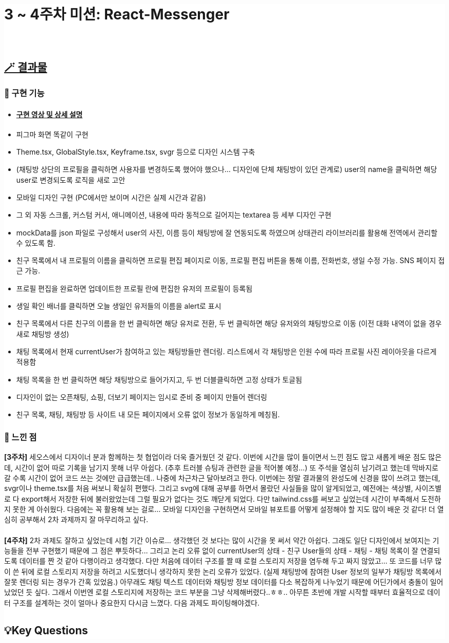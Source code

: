 # 3 ~ 4주차 미션: React-Messenger

<br>

## [🪄 결과물](https://react-messenger-20th-s-uxuns-projects.vercel.app/friendlist)

### 🩵 구현 기능

- #### [구현 영상 및 상세 설명](https://jewel-drug-5c9.notion.site/Chatroom-133e7ec388b48088bd1ec3147851e8a4)

- 피그마 화면 똑같이 구현

- Theme.tsx, GlobalStyle.tsx, Keyframe.tsx, svgr 등으로 디자인 시스템 구축

- (채팅방 상단의 프로필을 클릭하면 사용자를 변경하도록 했어야 했으나... 디자인에 단체 채팅방이 있던 관계로) user의 name을 클릭하면 해당 user로 변경되도록 로직을 새로 고안

- 모바일 디자인 구현 (PC에서만 보이며 시간은 실제 시간과 같음)
- 그 외 자동 스크롤, 커스텀 커서, 애니메이션, 내용에 따라 동적으로 길어지는 textarea 등 세부 디자인 구현

- mockData를 json 파일로 구성해서 user의 사진, 이름 등이 채팅방에 잘 연동되도록 하였으며 상태관리 라이브러리를 활용해 전역에서 관리할 수 있도록 함.
- 친구 목록에서 내 프로필의 이름을 클릭하면 프로필 편집 페이지로 이동, 프로필 편집 버튼을 통해 이름, 전화번호, 생일 수정 가능. SNS 페이지 접근 가능.
- 프로필 편집을 완료하면 업데이트한 프로필 란에 편집한 유저의 프로필이 등록됨
- 생일 확인 배너를 클릭하면 오늘 생일인 유저들의 이름을 alert로 표시
- 친구 목록에서 다른 친구의 이름을 한 번 클릭하면 해당 유저로 전환, 두 번 클릭하면 해당 유저와의 채팅방으로 이동 (이전 대화 내역이 없을 경우 새로 채팅방 생성)

- 채팅 목록에서 현재 currentUser가 참여하고 있는 채팅방들만 렌더링. 리스트에서 각 채팅방은 인원 수에 따라 프로필 사진 레이아웃을 다르게 적용함

- 채팅 목록을 한 번 클릭하면 해당 채팅방으로 들어가지고, 두 번 더블클릭하면 고정 상태가 토글됨

- 디자인이 없는 오픈채팅, 쇼핑, 더보기 페이지는 임시로 준비 중 페이지 만들어 렌더링
- 친구 목록, 채팅, 채팅방 등 사이트 내 모든 페이지에서 오류 없이 정보가 동일하게 메칭됨.

### 🩵 느낀 점

**[3주차]** 세오스에서 디자이너 분과 함께하는 첫 협업이라 더욱 즐거웠던 것 같다. 이번에 시간을 많이 들이면서 느낀 점도 많고 새롭게 배운 점도 많은데, 시간이 없어 따로 기록을 남기지 못해 너무 아쉽다. (추후 트러블 슈팅과 관련한 글을 적어볼 예정...) 또 주석을 열심히 남기려고 했는데 막바지로 갈 수록 시간이 없어 코드 쓰는 것에만 급급했는데.. 나중에 차근차근 달아보려고 한다. 이번에는 정말 결과물의 완성도에 신경을 많이 쓰려고 했는데, svgr이나 theme.tsx를 처음 써보니 확실히 편했다. 그리고 svg에 대해 공부를 하면서 몰랐던 사실들을 많이 알게되었고, 예전에는 색상별, 사이즈별로 다 export해서 저장한 뒤에 불러왔었는데 그럴 필요가 없다는 것도 깨닫게 되었다. 다만 tailwind.css를 써보고 싶었는데 시간이 부족해서 도전하지 못한 게 아쉬웠다. 다음에는 꼭 활용해 보는 걸로... 모바일 디자인을 구현하면서 모바일 뷰포트를 어떻게 설정해야 할 지도 많이 배운 것 같다! 더 열심히 공부해서 2차 과제까지 잘 마무리하고 싶다.
<br/><br/>
**[4주차]** 2차 과제도 잘하고 싶었는데 시험 기간 이슈로... 생각했던 것 보다는 많이 시간을 못 써서 약간 아쉽다. 그래도 일단 디자인에서 보여지는 기능들을 전부 구현했기 때문에 그 점은 뿌듯하다... 그리고 논리 오류 없이 currentUser의 상태 - 친구 User들의 상태 - 채팅 - 채팅 목록이 잘 연결되도록 데이터를 짠 것 같아 다행이라고 생각했다. 다만 처음에 데이터 구조를 짤 때 로컬 스토리지 저장을 염두해 두고 짜지 않았고... 또 코드를 너무 많이 쓴 뒤에 로컬 스토리지 저장을 하려고 시도했더니 생각하지 못한 논리 오류가 있었다. (실제 채팅방에 참여한 User 정보의 일부가 채팅방 목록에서 잘못 렌더링 되는 경우가 간혹 있었음.) 아무래도 채팅 텍스트 데이터와 채팅방 정보 데이터를 다소 복잡하게 나누었기 때문에 어딘가에서 충돌이 일어났었던 듯 싶다. 그래서 이번엔 로컬 스토리지에 저장하는 코드 부분을 그냥 삭제해버렸다..ㅎㅎ.. 아무튼 초반에 개발 시작할 때부터 효율적으로 데이터 구조를 설계하는 것이 얼마나 중요한지 다시금 느꼈다. 다음 과제도 파이팅해야겠다.
<br/>

## 💡Key Questions
